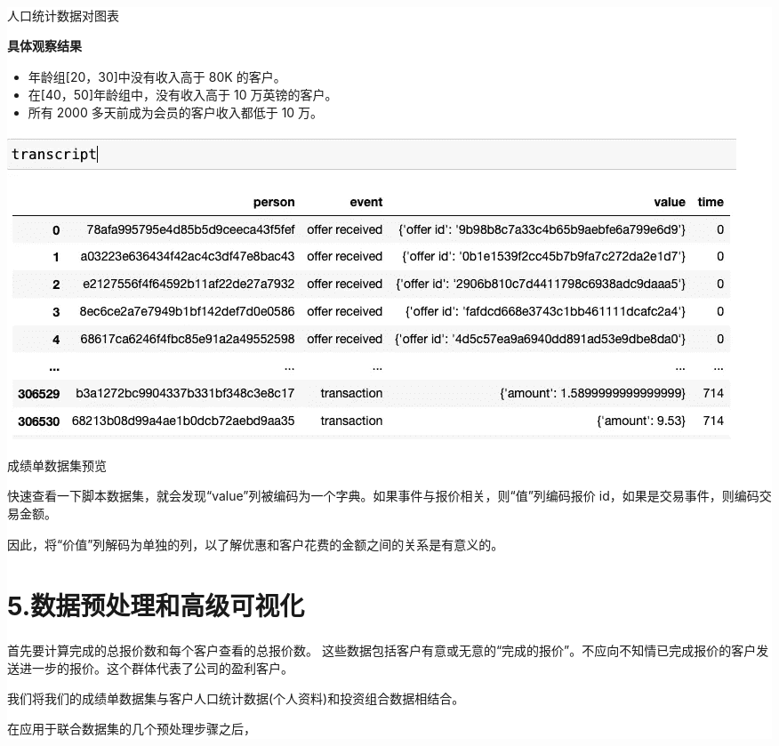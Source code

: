 人口统计数据对图表

**具体观察结果**

*   年龄组[20，30]中没有收入高于 80K 的客户。
*   在[40，50]年龄组中，没有收入高于 10 万英镑的客户。
*   所有 2000 多天前成为会员的客户收入都低于 10 万。

![](img/1cd3b48b498ea41881befa7a2eeeb2dc.png)

成绩单数据集预览

快速查看一下脚本数据集，就会发现“value”列被编码为一个字典。如果事件与报价相关，则“值”列编码报价 id，如果是交易事件，则编码交易金额。

因此，将“价值”列解码为单独的列，以了解优惠和客户花费的金额之间的关系是有意义的。

# 5.数据预处理和高级可视化

首先要计算完成的总报价数和每个客户查看的总报价数。
这些数据包括客户有意或无意的“完成的报价”。不应向不知情已完成报价的客户发送进一步的报价。这个群体代表了公司的盈利客户。

我们将我们的成绩单数据集与客户人口统计数据(个人资料)和投资组合数据相结合。

在应用于联合数据集的几个预处理步骤之后，
